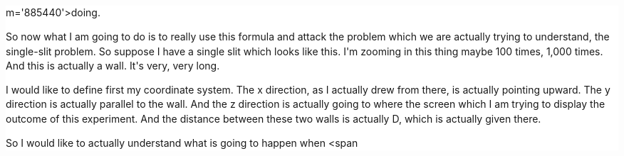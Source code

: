   m='885440'>doing.</span> </p><p><span m='886400'>So</span> <span
  m='886540'>now</span> <span m='887420'>what</span> <span m='887690'>I</span>
  <span m='887720'>am</span> <span m='887810'>going</span> <span
  m='887990'>to</span> <span m='888110'>do</span> <span m='888770'>is</span>
  <span m='888920'>to</span> <span m='889260'>really</span> <span
  m='889600'>use</span> <span m='889910'>this</span> <span
  m='890860'>formula</span> <span m='892160'>and</span> <span
  m='893480'>attack</span> <span m='894200'>the</span> <span
  m='894320'>problem</span> <span m='895190'>which</span> <span
  m='895400'>we</span> <span m='895580'>are</span> <span
  m='895700'>actually</span> <span m='896120'>trying</span> <span
  m='896390'>to</span> <span m='896570'>understand,</span> <span
  m='897440'>the</span> <span m='897560'>single-slit</span> <span
  m='898340'>problem.</span> <span m='900050'>So</span> <span
  m='900200'>suppose</span> <span m='901190'>I</span> <span
  m='901400'>have</span> <span m='902120'>a</span> <span
  m='902180'>single</span> <span m='902570'>slit</span> <span
  m='904050'>which</span> <span m='904190'>looks</span> <span
  m='904490'>like</span> <span m='904700'>this.</span> <span
  m='905900'>I'm</span> <span m='906090'>zooming</span> <span
  m='906540'>in</span> <span m='907200'>this</span> <span
  m='907460'>thing</span> <span m='908900'>maybe</span> <span
  m='909140'>100</span> <span m='909620'>times,</span> <span
  m='910440'>1,000</span> <span m='911120'>times.</span> <span
  m='912950'>And</span> <span m='913280'>this</span> <span m='913520'>is
  actually</span> <span m='915290'>a</span> <span m='915410'>wall.</span> <span
  m='919880'>It's</span> <span m='920160'>very,</span> <span
  m='920445'>very</span> <span m='920730'>long.</span> </p><p><span
  m='923910'>I</span> <span m='924180'>would</span> <span m='924390'>like</span>
  <span m='924570'>to</span> <span m='924730'>define</span> <span
  m='925230'>first</span> <span m='925500'>my</span> <span
  m='925980'>coordinate</span> <span m='926430'>system.</span> <span
  m='928894'>The</span> <span m='929360'>x</span> <span
  m='929696'>direction,</span> <span m='930370'>as</span> <span
  m='930550'>I</span> <span m='930750'>actually</span> <span
  m='931000'>drew</span> <span m='931660'>from</span> <span
  m='931900'>there,</span> <span m='932260'>is actually</span> <span
  m='932680'>pointing</span> <span m='933160'>upward.</span> <span
  m='934540'>The</span> <span m='934690'>y</span> <span
  m='935080'>direction</span> <span m='936800'>is</span> <span
  m='937070'>actually</span> <span m='937840'>parallel</span> <span
  m='939490'>to</span> <span m='939640'>the</span> <span m='939790'>wall.</span>
  <span m='941560'>And</span> <span m='941710'>the</span> <span
  m='941800'>z</span> <span m='942075'>direction</span> <span
  m='943145'>is</span> <span m='943460'>actually</span> <span
  m='944020'>going</span> <span m='944560'>to</span> <span
  m='944780'>where</span> <span m='945400'>the</span> <span
  m='945490'>screen</span> <span m='946190'>which</span> <span
  m='946300'>I</span> <span m='946480'>am</span> <span m='946720'>trying</span>
  <span m='947080'>to</span> <span m='947400'>display</span> <span
  m='948250'>the</span> <span m='948370'>outcome</span> <span
  m='949300'>of</span> <span m='949420'>this</span> <span
  m='949660'>experiment.</span> <span m='952540'>And</span> <span m='953025'>the
  distance</span> <span m='953510'>between</span> <span m='954965'>these</span>
  <span m='955450'>two</span> <span m='955705'>walls</span> <span
  m='956285'>is</span> <span m='956610'>actually</span> <span
  m='957040'>D,</span> <span m='957610'>which</span> <span m='957790'>is</span>
  <span m='957920'>actually</span> <span m='958790'>given</span> <span
  m='959000'>there.</span> </p><p><span m='961380'>So</span> <span
  m='962010'>I</span> <span m='962190'>would</span> <span m='962340'>like</span>
  <span m='962520'>to</span> <span m='963430'>actually</span> <span
  m='963900'>understand</span> <span m='964830'>what</span> <span
  m='965030'>is</span> <span m='965160'>going</span> <span m='965340'>to</span>
  <span m='965430'>happen</span> <span m='966540'>when</span> <span